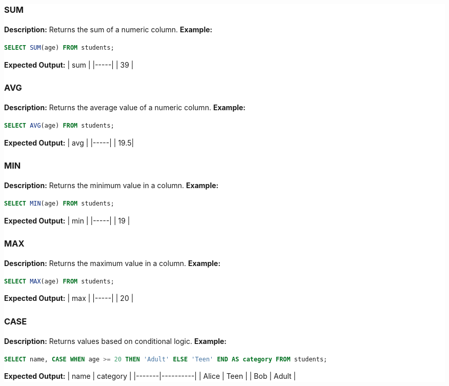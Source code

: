 ### SUM
**Description:** Returns the sum of a numeric column.
**Example:**
```sql
SELECT SUM(age) FROM students;
```
**Expected Output:**
| sum |
|-----|
| 39  |

### AVG
**Description:** Returns the average value of a numeric column.
**Example:**
```sql
SELECT AVG(age) FROM students;
```
**Expected Output:**
| avg |
|-----|
| 19.5|

### MIN
**Description:** Returns the minimum value in a column.
**Example:**
```sql
SELECT MIN(age) FROM students;
```
**Expected Output:**
| min |
|-----|
| 19  |

### MAX
**Description:** Returns the maximum value in a column.
**Example:**
```sql
SELECT MAX(age) FROM students;
```
**Expected Output:**
| max |
|-----|
| 20  |

### CASE
**Description:** Returns values based on conditional logic.
**Example:**
```sql
SELECT name, CASE WHEN age >= 20 THEN 'Adult' ELSE 'Teen' END AS category FROM students;
```
**Expected Output:**
| name  | category |
|-------|----------|
| Alice | Teen     |
| Bob   | Adult    |
